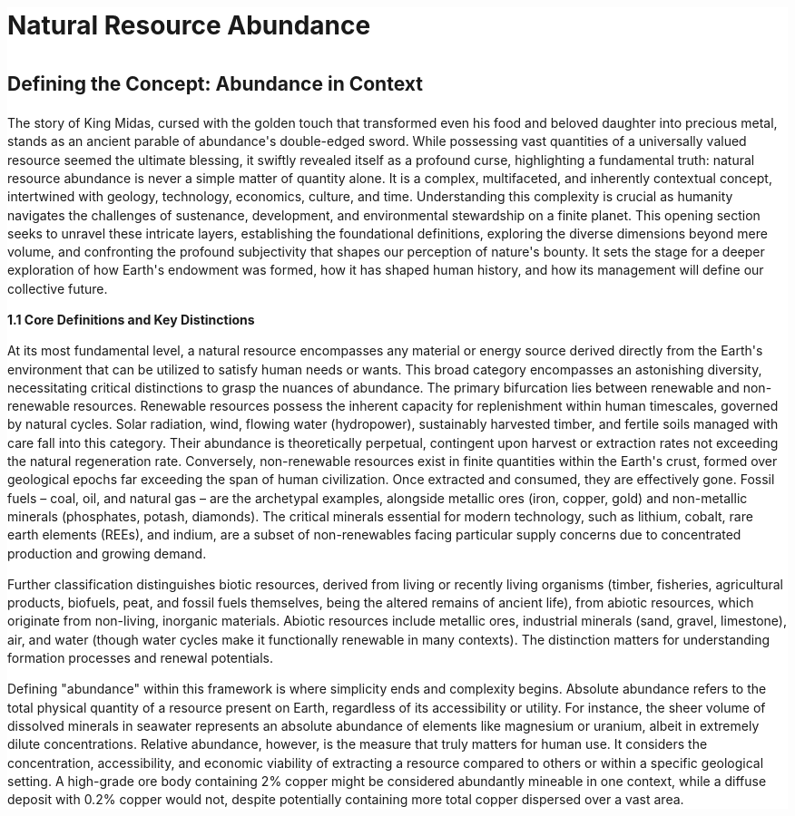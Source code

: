 
# Natural Resource Abundance

## Defining the Concept: Abundance in Context

The story of King Midas, cursed with the golden touch that transformed even his food and beloved daughter into precious metal, stands as an ancient parable of abundance's double-edged sword. While possessing vast quantities of a universally valued resource seemed the ultimate blessing, it swiftly revealed itself as a profound curse, highlighting a fundamental truth: natural resource abundance is never a simple matter of quantity alone. It is a complex, multifaceted, and inherently contextual concept, intertwined with geology, technology, economics, culture, and time. Understanding this complexity is crucial as humanity navigates the challenges of sustenance, development, and environmental stewardship on a finite planet. This opening section seeks to unravel these intricate layers, establishing the foundational definitions, exploring the diverse dimensions beyond mere volume, and confronting the profound subjectivity that shapes our perception of nature's bounty. It sets the stage for a deeper exploration of how Earth's endowment was formed, how it has shaped human history, and how its management will define our collective future.

**1.1 Core Definitions and Key Distinctions**

At its most fundamental level, a natural resource encompasses any material or energy source derived directly from the Earth's environment that can be utilized to satisfy human needs or wants. This broad category encompasses an astonishing diversity, necessitating critical distinctions to grasp the nuances of abundance. The primary bifurcation lies between renewable and non-renewable resources. Renewable resources possess the inherent capacity for replenishment within human timescales, governed by natural cycles. Solar radiation, wind, flowing water (hydropower), sustainably harvested timber, and fertile soils managed with care fall into this category. Their abundance is theoretically perpetual, contingent upon harvest or extraction rates not exceeding the natural regeneration rate. Conversely, non-renewable resources exist in finite quantities within the Earth's crust, formed over geological epochs far exceeding the span of human civilization. Once extracted and consumed, they are effectively gone. Fossil fuels – coal, oil, and natural gas – are the archetypal examples, alongside metallic ores (iron, copper, gold) and non-metallic minerals (phosphates, potash, diamonds). The critical minerals essential for modern technology, such as lithium, cobalt, rare earth elements (REEs), and indium, are a subset of non-renewables facing particular supply concerns due to concentrated production and growing demand.

Further classification distinguishes biotic resources, derived from living or recently living organisms (timber, fisheries, agricultural products, biofuels, peat, and fossil fuels themselves, being the altered remains of ancient life), from abiotic resources, which originate from non-living, inorganic materials. Abiotic resources include metallic ores, industrial minerals (sand, gravel, limestone), air, and water (though water cycles make it functionally renewable in many contexts). The distinction matters for understanding formation processes and renewal potentials.

Defining "abundance" within this framework is where simplicity ends and complexity begins. Absolute abundance refers to the total physical quantity of a resource present on Earth, regardless of its accessibility or utility. For instance, the sheer volume of dissolved minerals in seawater represents an absolute abundance of elements like magnesium or uranium, albeit in extremely dilute concentrations. Relative abundance, however, is the measure that truly matters for human use. It considers the concentration, accessibility, and economic viability of extracting a resource compared to others or within a specific geological setting. A high-grade ore body containing 2% copper might be considered abundantly mineable in one context, while a diffuse deposit with 0.2% copper would not, despite potentially containing more total copper dispersed over a vast area.
